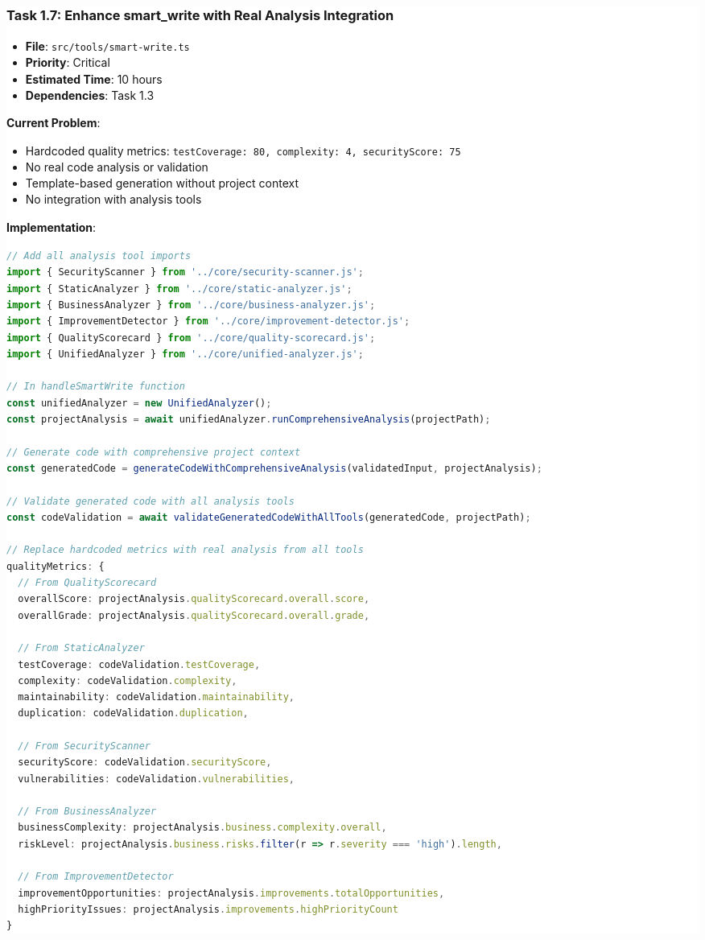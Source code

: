 ### **Task 1.7: Enhance smart_write with Real Analysis Integration**
- **File**: `src/tools/smart-write.ts`
- **Priority**: Critical
- **Estimated Time**: 10 hours
- **Dependencies**: Task 1.3

**Current Problem**:
- Hardcoded quality metrics: `testCoverage: 80, complexity: 4, securityScore: 75`
- No real code analysis or validation
- Template-based generation without project context
- No integration with analysis tools

**Implementation**:
```typescript
// Add all analysis tool imports
import { SecurityScanner } from '../core/security-scanner.js';
import { StaticAnalyzer } from '../core/static-analyzer.js';
import { BusinessAnalyzer } from '../core/business-analyzer.js';
import { ImprovementDetector } from '../core/improvement-detector.js';
import { QualityScorecard } from '../core/quality-scorecard.js';
import { UnifiedAnalyzer } from '../core/unified-analyzer.js';

// In handleSmartWrite function
const unifiedAnalyzer = new UnifiedAnalyzer();
const projectAnalysis = await unifiedAnalyzer.runComprehensiveAnalysis(projectPath);

// Generate code with comprehensive project context
const generatedCode = generateCodeWithComprehensiveAnalysis(validatedInput, projectAnalysis);

// Validate generated code with all analysis tools
const codeValidation = await validateGeneratedCodeWithAllTools(generatedCode, projectPath);

// Replace hardcoded metrics with real analysis from all tools
qualityMetrics: {
  // From QualityScorecard
  overallScore: projectAnalysis.qualityScorecard.overall.score,
  overallGrade: projectAnalysis.qualityScorecard.overall.grade,

  // From StaticAnalyzer
  testCoverage: codeValidation.testCoverage,
  complexity: codeValidation.complexity,
  maintainability: codeValidation.maintainability,
  duplication: codeValidation.duplication,

  // From SecurityScanner
  securityScore: codeValidation.securityScore,
  vulnerabilities: codeValidation.vulnerabilities,

  // From BusinessAnalyzer
  businessComplexity: projectAnalysis.business.complexity.overall,
  riskLevel: projectAnalysis.business.risks.filter(r => r.severity === 'high').length,

  // From ImprovementDetector
  improvementOpportunities: projectAnalysis.improvements.totalOpportunities,
  highPriorityIssues: projectAnalysis.improvements.highPriorityCount
}
```
